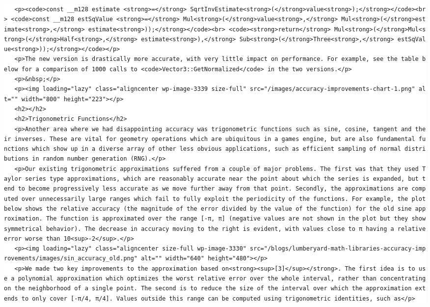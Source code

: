        <p><code>const __m128 estimate <strong>=</strong> SqrtInvEstimate<strong>(</strong>value<strong>);</strong></code><br> <code>const __m128 estSqValue <strong>=</strong> Mul<strong>(</strong>value<strong>,</strong> Mul<strong>(</strong>estimate<strong>,</strong> estimate<strong>));</strong></code><br> <code><strong>return</strong> Mul<strong>(</strong>Mul<strong>(</strong>Half<strong>,</strong> estimate<strong>),</strong> Sub<strong>(</strong>Three<strong>,</strong> estSqValue<strong>));</strong></code></p> 
       <p>The new version is drastically more accurate, with very little impact on performance. For example, see the table below for a comparison of 1000 calls to <code>Vector3::GetNormalized</code> in the two versions.</p> 
       <p>&nbsp;</p> 
       <p><img loading="lazy" class="aligncenter wp-image-3339 size-full" src="/images/accuracy-improvements-chart-1.png" alt="" width="800" height="223"></p> 
       <h2></h2> 
       <h2>Trigonometric Functions</h2> 
       <p>Another area where we had disappointing accuracy was trigonometric functions such as sine, cosine, tangent and their inverses. These are vital for geometry operations which are ubiquitous in a games engine, but are also fundamental functions which show up in a diverse array of other less obvious applications, such as efficient sampling of normal distributions in random number generation (RNG).</p> 
       <p>Our existing trigonometric approximations suffered from a couple of major problems. The first was that they used Taylor series type approximations, which are reasonably accurate near the point about which the series is expanded, but tend to become progressively less accurate as we move further away from that point. Secondly, the approximations are computed over unnecessarily large ranges which fail to fully exploit the periodicity of the functions. For example, the plot below shows the relative accuracy (the magnitude of the error divided by the value of the function) for the old sine approximation. The function is approximated over the range [-π, π] (negative values are not shown in the plot but they show symmetrical behavior). The decrease in accuracy moving to the right is evident, with values close to π having a relative error worse than 10<sup>-2</sup>.</p> 
       <p><img loading="lazy" class="aligncenter size-full wp-image-3330" src="/blogs/lumberyard-math-libraries-accuracy-improvements/images/sin_accuracy_old.png" alt="" width="640" height="480"></p> 
       <p>We made two key improvements to the approximation based on<strong><sup>[3]</sup></strong>. The first idea is to use a polynomial approximation which optimizes the worst relative error over the whole interval, rather than concentrating on the neighborhood of a single point. The second is to reduce the size of the interval over which the approximation extends to only cover [-π/4, π/4]. Values outside this range can be computed using trigonometric identities, such as</p> 